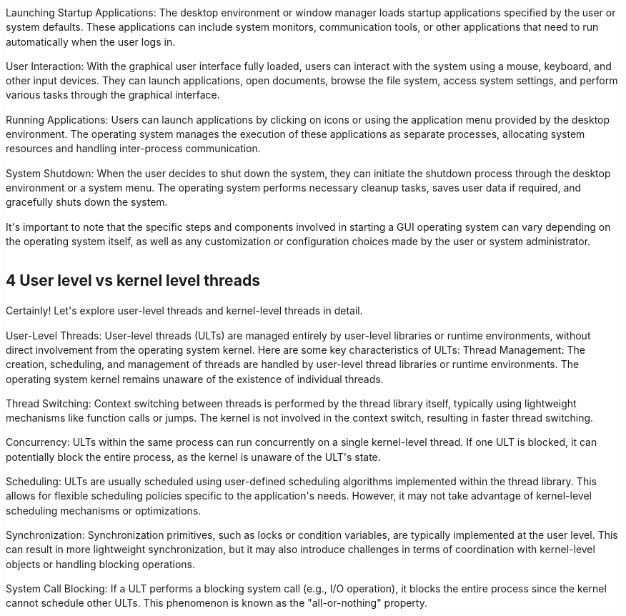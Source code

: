 Launching Startup Applications:
The desktop environment or window manager loads startup applications specified by the user or system defaults. These applications can include system monitors, communication tools, or other applications that need to run automatically when the user logs in.

User Interaction:
With the graphical user interface fully loaded, users can interact with the system using a mouse, keyboard, and other input devices. They can launch applications, open documents, browse the file system, access system settings, and perform various tasks through the graphical interface.

Running Applications:
Users can launch applications by clicking on icons or using the application menu provided by the desktop environment. The operating system manages the execution of these applications as separate processes, allocating system resources and handling inter-process communication.

System Shutdown:
When the user decides to shut down the system, they can initiate the shutdown process through the desktop environment or a system menu. The operating system performs necessary cleanup tasks, saves user data if required, and gracefully shuts down the system.

It's important to note that the specific steps and components involved in starting a GUI operating system can vary depending on the operating system itself, as well as any customization or configuration choices made by the user or system administrator.

## 4 User level vs kernel level threads

Certainly! Let's explore user-level threads and kernel-level threads in detail.

User-Level Threads:
User-level threads (ULTs) are managed entirely by user-level libraries or runtime environments, without direct involvement from the operating system kernel. Here are some key characteristics of ULTs:
Thread Management: The creation, scheduling, and management of threads are handled by user-level thread libraries or runtime environments. The operating system kernel remains unaware of the existence of individual threads.

Thread Switching: Context switching between threads is performed by the thread library itself, typically using lightweight mechanisms like function calls or jumps. The kernel is not involved in the context switch, resulting in faster thread switching.

Concurrency: ULTs within the same process can run concurrently on a single kernel-level thread. If one ULT is blocked, it can potentially block the entire process, as the kernel is unaware of the ULT's state.

Scheduling: ULTs are usually scheduled using user-defined scheduling algorithms implemented within the thread library. This allows for flexible scheduling policies specific to the application's needs. However, it may not take advantage of kernel-level scheduling mechanisms or optimizations.

Synchronization: Synchronization primitives, such as locks or condition variables, are typically implemented at the user level. This can result in more lightweight synchronization, but it may also introduce challenges in terms of coordination with kernel-level objects or handling blocking operations.

System Call Blocking: If a ULT performs a blocking system call (e.g., I/O operation), it blocks the entire process since the kernel cannot schedule other ULTs. This phenomenon is known as the "all-or-nothing" property.
